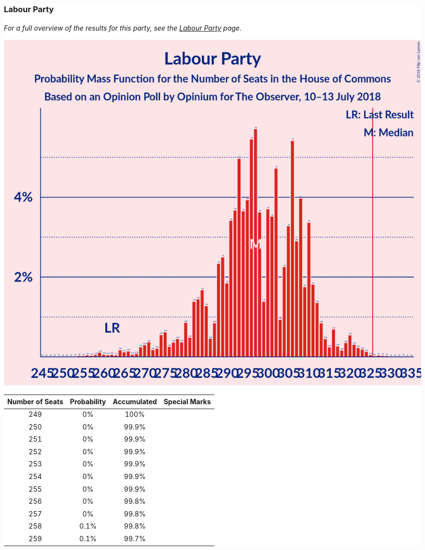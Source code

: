 ### Labour Party

*For a full overview of the results for this party, see the [Labour Party](party-labourparty.html) page.*

![Graph with seats probability mass function not yet produced](2018-07-13-Opinium-seats-pmf-labourparty.png "Seats Probability Mass Function")

| Number of Seats | Probability | Accumulated | Special Marks |
|:---------------:|:-----------:|:-----------:|:-------------:|
| 249 | 0% | 100% |  |
| 250 | 0% | 99.9% |  |
| 251 | 0% | 99.9% |  |
| 252 | 0% | 99.9% |  |
| 253 | 0% | 99.9% |  |
| 254 | 0% | 99.9% |  |
| 255 | 0% | 99.9% |  |
| 256 | 0% | 99.8% |  |
| 257 | 0% | 99.8% |  |
| 258 | 0.1% | 99.8% |  |
| 259 | 0.1% | 99.7% |  |